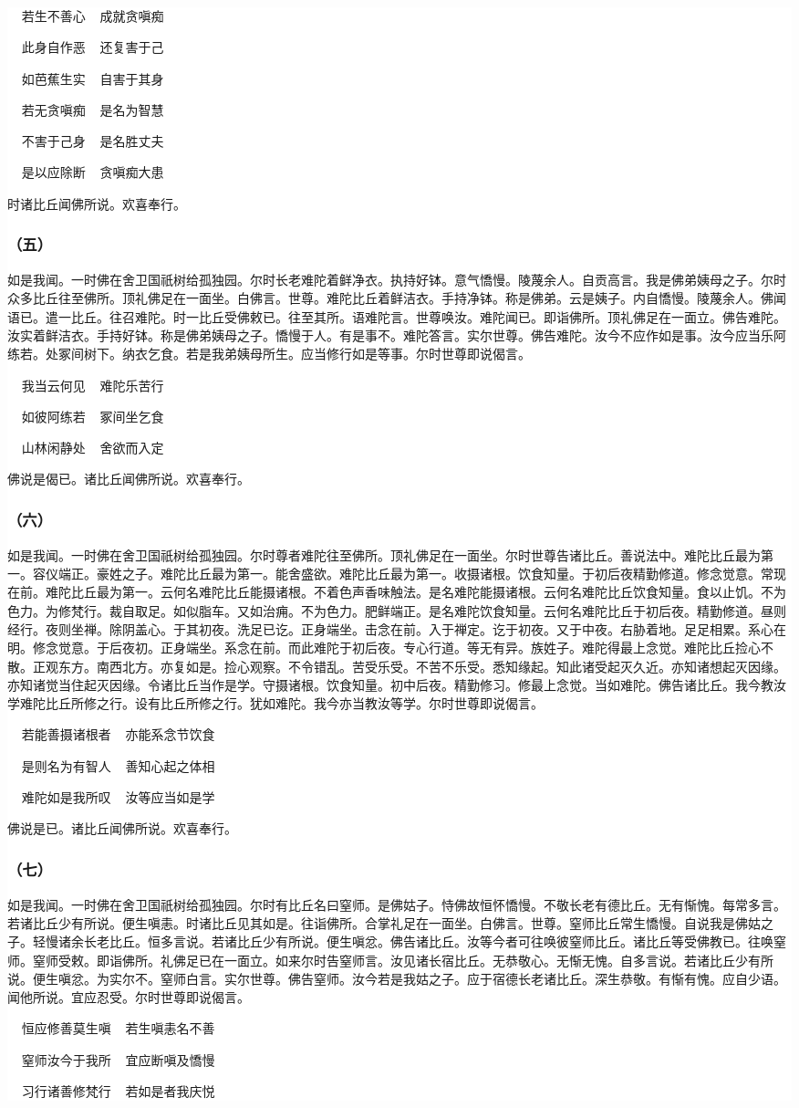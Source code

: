 &nbsp;&nbsp;&nbsp;&nbsp;若生不善心&nbsp;&nbsp;&nbsp;&nbsp;成就贪嗔痴

&nbsp;&nbsp;&nbsp;&nbsp;此身自作恶&nbsp;&nbsp;&nbsp;&nbsp;还复害于己

&nbsp;&nbsp;&nbsp;&nbsp;如芭蕉生实&nbsp;&nbsp;&nbsp;&nbsp;自害于其身

&nbsp;&nbsp;&nbsp;&nbsp;若无贪嗔痴&nbsp;&nbsp;&nbsp;&nbsp;是名为智慧

&nbsp;&nbsp;&nbsp;&nbsp;不害于己身&nbsp;&nbsp;&nbsp;&nbsp;是名胜丈夫

&nbsp;&nbsp;&nbsp;&nbsp;是以应除断&nbsp;&nbsp;&nbsp;&nbsp;贪嗔痴大患


时诸比丘闻佛所说。欢喜奉行。

### （五）

如是我闻。一时佛在舍卫国祇树给孤独园。尔时长老难陀着鲜净衣。执持好钵。意气憍慢。陵蔑余人。自贡高言。我是佛弟姨母之子。尔时众多比丘往至佛所。顶礼佛足在一面坐。白佛言。世尊。难陀比丘着鲜洁衣。手持净钵。称是佛弟。云是姨子。内自憍慢。陵蔑余人。佛闻语已。遣一比丘。往召难陀。时一比丘受佛敕已。往至其所。语难陀言。世尊唤汝。难陀闻已。即诣佛所。顶礼佛足在一面立。佛告难陀。汝实着鲜洁衣。手持好钵。称是佛弟姨母之子。憍慢于人。有是事不。难陀答言。实尔世尊。佛告难陀。汝今不应作如是事。汝今应当乐阿练若。处冢间树下。纳衣乞食。若是我弟姨母所生。应当修行如是等事。尔时世尊即说偈言。

&nbsp;&nbsp;&nbsp;&nbsp;我当云何见&nbsp;&nbsp;&nbsp;&nbsp;难陀乐苦行

&nbsp;&nbsp;&nbsp;&nbsp;如彼阿练若&nbsp;&nbsp;&nbsp;&nbsp;冢间坐乞食

&nbsp;&nbsp;&nbsp;&nbsp;山林闲静处&nbsp;&nbsp;&nbsp;&nbsp;舍欲而入定


佛说是偈已。诸比丘闻佛所说。欢喜奉行。

### （六）

如是我闻。一时佛在舍卫国祇树给孤独园。尔时尊者难陀往至佛所。顶礼佛足在一面坐。尔时世尊告诸比丘。善说法中。难陀比丘最为第一。容仪端正。豪姓之子。难陀比丘最为第一。能舍盛欲。难陀比丘最为第一。收摄诸根。饮食知量。于初后夜精勤修道。修念觉意。常现在前。难陀比丘最为第一。云何名难陀比丘能摄诸根。不着色声香味触法。是名难陀能摄诸根。云何名难陀比丘饮食知量。食以止饥。不为色力。为修梵行。裁自取足。如似脂车。又如治痈。不为色力。肥鲜端正。是名难陀饮食知量。云何名难陀比丘于初后夜。精勤修道。昼则经行。夜则坐禅。除阴盖心。于其初夜。洗足已讫。正身端坐。击念在前。入于禅定。讫于初夜。又于中夜。右胁着地。足足相累。系心在明。修念觉意。于后夜初。正身端坐。系念在前。而此难陀于初后夜。专心行道。等无有异。族姓子。难陀得最上念觉。难陀比丘捡心不散。正观东方。南西北方。亦复如是。捡心观察。不令错乱。苦受乐受。不苦不乐受。悉知缘起。知此诸受起灭久近。亦知诸想起灭因缘。亦知诸觉当住起灭因缘。令诸比丘当作是学。守摄诸根。饮食知量。初中后夜。精勤修习。修最上念觉。当如难陀。佛告诸比丘。我今教汝学难陀比丘所修之行。设有比丘所修之行。犹如难陀。我今亦当教汝等学。尔时世尊即说偈言。

&nbsp;&nbsp;&nbsp;&nbsp;若能善摄诸根者&nbsp;&nbsp;&nbsp;&nbsp;亦能系念节饮食

&nbsp;&nbsp;&nbsp;&nbsp;是则名为有智人&nbsp;&nbsp;&nbsp;&nbsp;善知心起之体相

&nbsp;&nbsp;&nbsp;&nbsp;难陀如是我所叹&nbsp;&nbsp;&nbsp;&nbsp;汝等应当如是学


佛说是已。诸比丘闻佛所说。欢喜奉行。

### （七）

如是我闻。一时佛在舍卫国祇树给孤独园。尔时有比丘名曰窒师。是佛姑子。恃佛故恒怀憍慢。不敬长老有德比丘。无有惭愧。每常多言。若诸比丘少有所说。便生嗔恚。时诸比丘见其如是。往诣佛所。合掌礼足在一面坐。白佛言。世尊。窒师比丘常生憍慢。自说我是佛姑之子。轻慢诸余长老比丘。恒多言说。若诸比丘少有所说。便生嗔忿。佛告诸比丘。汝等今者可往唤彼窒师比丘。诸比丘等受佛教已。往唤窒师。窒师受敕。即诣佛所。礼佛足已在一面立。如来尔时告窒师言。汝见诸长宿比丘。无恭敬心。无惭无愧。自多言说。若诸比丘少有所说。便生嗔忿。为实尔不。窒师白言。实尔世尊。佛告窒师。汝今若是我姑之子。应于宿德长老诸比丘。深生恭敬。有惭有愧。应自少语。闻他所说。宜应忍受。尔时世尊即说偈言。

&nbsp;&nbsp;&nbsp;&nbsp;恒应修善莫生嗔&nbsp;&nbsp;&nbsp;&nbsp;若生嗔恚名不善

&nbsp;&nbsp;&nbsp;&nbsp;窒师汝今于我所&nbsp;&nbsp;&nbsp;&nbsp;宜应断嗔及憍慢

&nbsp;&nbsp;&nbsp;&nbsp;习行诸善修梵行&nbsp;&nbsp;&nbsp;&nbsp;若如是者我庆悦
